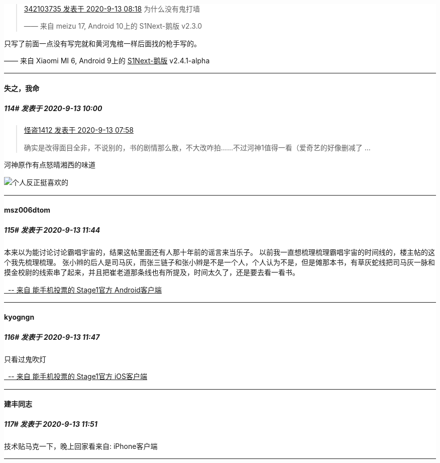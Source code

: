 
<blockquote><a href="httphttps://bbs.saraba1st.com/2b/forum.php?mod=redirect&amp;goto=findpost&amp;pid=48720582&amp;ptid=1958813" target="_blank">342103735 发表于 2020-9-13 08:18</a>
为什么没有鬼打墙

—— 来自 meizu 17, Android 10上的 S1Next-鹅版 v2.3.0</blockquote>
只写了前面一点没有写完就和黄河鬼棺一样后面找的枪手写的。

—— 来自 Xiaomi MI 6, Android 9上的 [S1Next-鹅版](https://github.com/ykrank/S1-Next/releases) v2.4.1-alpha


-----

####  失之，我命  
##### 114#       发表于 2020-9-13 10:00


<blockquote><a href="httphttps://bbs.saraba1st.com/2b/forum.php?mod=redirect&amp;goto=findpost&amp;pid=48720523&amp;ptid=1958813" target="_blank">怪盗1412 发表于 2020-9-13 07:58</a>

确实是改得面目全非，不说别的，书的剧情那么散，不大改咋拍……不过河神1值得一看（爱奇艺的好像删减了 ...</blockquote>
河神原作有点怒晴湘西的味道

<img src="https://static.saraba1st.com/image/smiley/face2017/037.png" referrerpolicy="no-referrer">个人反正挺喜欢的


-----

####  msz006dtom  
##### 115#       发表于 2020-9-13 11:44


本来以为能讨论讨论霸唱宇宙的，结果这帖里面还有人那十年前的谣言来当乐子。
以前我一直想梳理梳理霸唱宇宙的时间线的，楼主帖的这个我先梳理梳理。
张小辫的后人是司马灰，而张三链子和张小辫是不是一个人，个人认为不是，但是傩那本书，有草灰蛇线把司马灰一脉和摸金校尉的线索串了起来，并且把崔老道那条线也有所提及，时间太久了，还是要去看一看书。

[  -- 来自 能手机投票的 Stage1官方 Android客户端](https://www.coolapk.com/apk/140634)


-----

####  kyogngn  
##### 116#       发表于 2020-9-13 11:47


只看过鬼吹灯

[  -- 来自 能手机投票的 Stage1官方 iOS客户端](https://itunes.apple.com/fi/app/saraba1st/id1221237470?mt=8)


-----

####  建丰同志  
##### 117#       发表于 2020-9-13 11:51


技术贴马克一下，晚上回家看来自: iPhone客户端


-----
